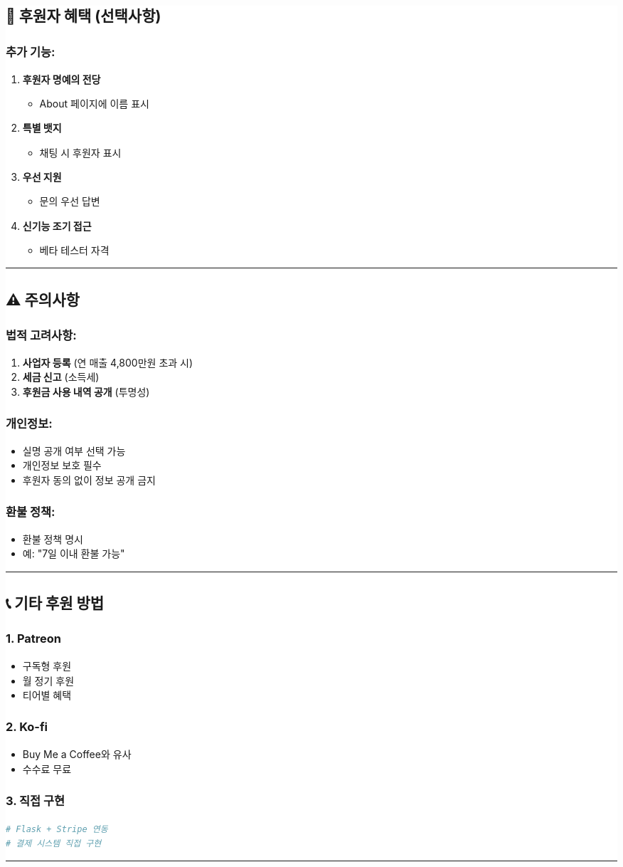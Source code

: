 
## 🎨 후원자 혜택 (선택사항)

### 추가 기능:
1. **후원자 명예의 전당**
   - About 페이지에 이름 표시
   
2. **특별 뱃지**
   - 채팅 시 후원자 표시

3. **우선 지원**
   - 문의 우선 답변

4. **신기능 조기 접근**
   - 베타 테스터 자격

---

## ⚠️ 주의사항

### 법적 고려사항:
1. **사업자 등록** (연 매출 4,800만원 초과 시)
2. **세금 신고** (소득세)
3. **후원금 사용 내역 공개** (투명성)

### 개인정보:
- 실명 공개 여부 선택 가능
- 개인정보 보호 필수
- 후원자 동의 없이 정보 공개 금지

### 환불 정책:
- 환불 정책 명시
- 예: "7일 이내 환불 가능"

---

## 📞 기타 후원 방법

### 1. Patreon
- 구독형 후원
- 월 정기 후원
- 티어별 혜택

### 2. Ko-fi
- Buy Me a Coffee와 유사
- 수수료 무료

### 3. 직접 구현
```python
# Flask + Stripe 연동
# 결제 시스템 직접 구현
```

---